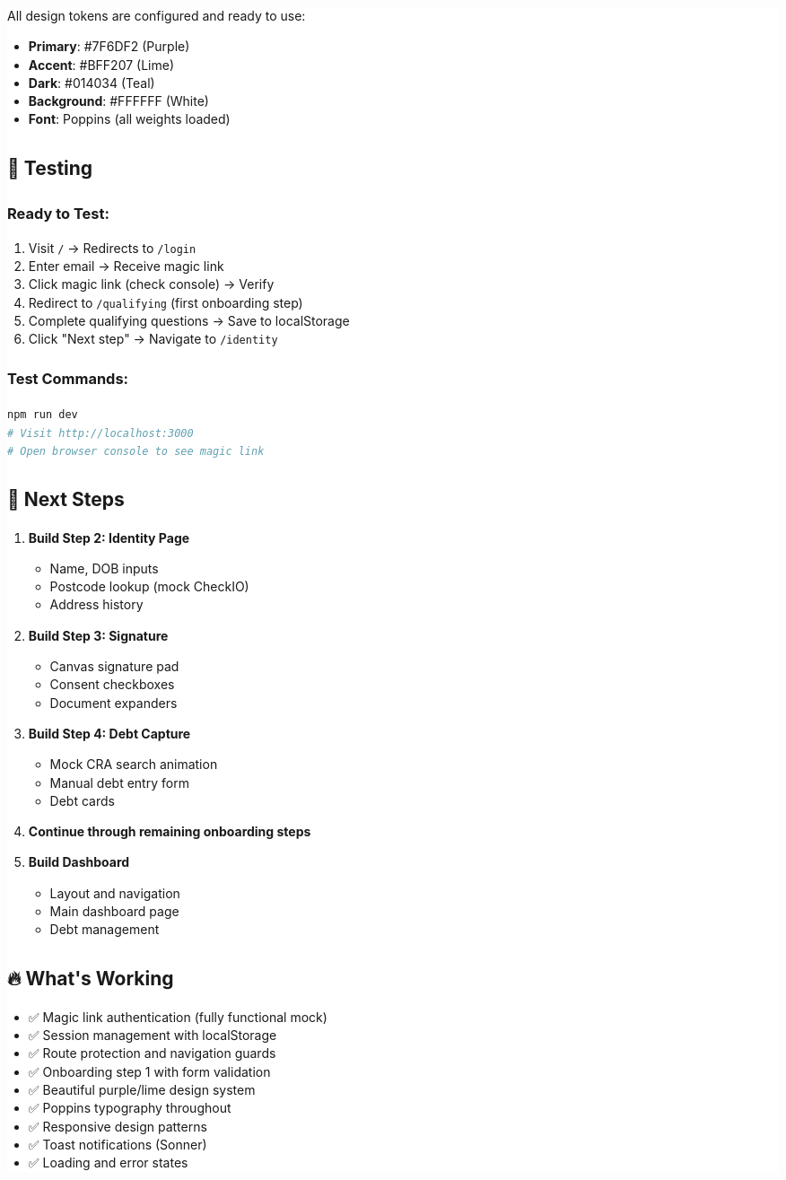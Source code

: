 All design tokens are configured and ready to use:
- **Primary**: #7F6DF2 (Purple)
- **Accent**: #BFF207 (Lime)
- **Dark**: #014034 (Teal)
- **Background**: #FFFFFF (White)
- **Font**: Poppins (all weights loaded)

## 🧪 Testing

### Ready to Test:
1. Visit `/` → Redirects to `/login`
2. Enter email → Receive magic link
3. Click magic link (check console) → Verify
4. Redirect to `/qualifying` (first onboarding step)
5. Complete qualifying questions → Save to localStorage
6. Click "Next step" → Navigate to `/identity`

### Test Commands:
```bash
npm run dev
# Visit http://localhost:3000
# Open browser console to see magic link
```

## 📝 Next Steps

1. **Build Step 2: Identity Page**
   - Name, DOB inputs
   - Postcode lookup (mock CheckIO)
   - Address history

2. **Build Step 3: Signature**
   - Canvas signature pad
   - Consent checkboxes
   - Document expanders

3. **Build Step 4: Debt Capture**
   - Mock CRA search animation
   - Manual debt entry form
   - Debt cards

4. **Continue through remaining onboarding steps**

5. **Build Dashboard**
   - Layout and navigation
   - Main dashboard page
   - Debt management

## 🔥 What's Working

- ✅ Magic link authentication (fully functional mock)
- ✅ Session management with localStorage
- ✅ Route protection and navigation guards
- ✅ Onboarding step 1 with form validation
- ✅ Beautiful purple/lime design system
- ✅ Poppins typography throughout
- ✅ Responsive design patterns
- ✅ Toast notifications (Sonner)
- ✅ Loading and error states
